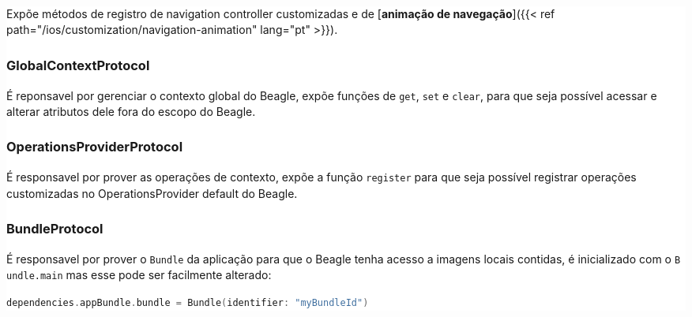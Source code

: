 Expõe métodos de registro de navigation controller customizadas e de [**animação de navegação**]({{< ref path="/ios/customization/navigation-animation" lang="pt" >}}).

### GlobalContextProtocol

É reponsavel por gerenciar o contexto global do Beagle, expõe funções de `get`, `set` e `clear`, para que seja possível acessar e alterar atributos dele fora do escopo do Beagle.

### OperationsProviderProtocol

É responsavel por prover as operações de contexto, expõe a função `register` para que seja possível registrar operações customizadas no OperationsProvider default do Beagle.

### BundleProtocol

É responsavel por prover o `Bundle` da aplicação para que o Beagle tenha acesso a imagens locais contidas, é inicializado com o `Bundle.main` mas esse pode ser facilmente alterado:

```swift
dependencies.appBundle.bundle = Bundle(identifier: "myBundleId")
```